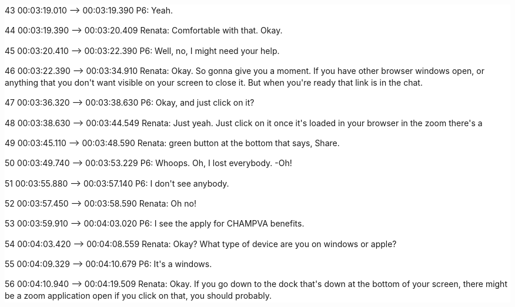 43
00:03:19.010 --> 00:03:19.390
P6: Yeah.

44
00:03:19.390 --> 00:03:20.409
Renata: Comfortable with that. Okay.

45
00:03:20.410 --> 00:03:22.390
P6: Well, no, I might need your help.

46
00:03:22.390 --> 00:03:34.910
Renata: Okay. So gonna give you a moment. If you have other browser windows open, or anything that you don't want visible on your screen to close it. But when you're ready that link is in the chat.

47
00:03:36.320 --> 00:03:38.630
P6: Okay, and just click on it?

48
00:03:38.630 --> 00:03:44.549
Renata: Just yeah. Just click on it once it's loaded in your browser in the zoom there's a

49
00:03:45.110 --> 00:03:48.590
Renata: green button at the bottom that says, Share.

50
00:03:49.740 --> 00:03:53.229
P6: Whoops. Oh, I lost everybody. -Oh!

51
00:03:55.880 --> 00:03:57.140
P6: I don't see anybody.

52
00:03:57.450 --> 00:03:58.590
Renata: Oh no!

53
00:03:59.910 --> 00:04:03.020
P6: I see the apply for CHAMPVA benefits.

54
00:04:03.420 --> 00:04:08.559
Renata: Okay? What type of device are you on windows or apple?

55
00:04:09.329 --> 00:04:10.679
P6: It's a windows.

56
00:04:10.940 --> 00:04:19.509
Renata: Okay. If you go down to the dock that's down at the bottom of your screen, there might be a zoom application open if you click on that, you should probably.

